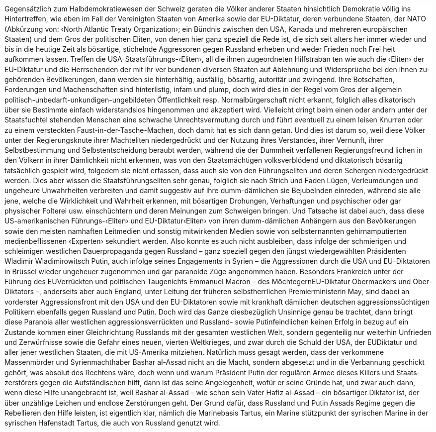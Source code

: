 Gegensätzlich zum Halbdemokratiewesen der Schweiz geraten die Völker anderer Staaten hinsichtlich Demokratie völlig ins Hintertreffen, wie eben im Fall der Vereinigten Staaten von Amerika sowie der EU-Diktatur, deren verbundene Staaten, der NATO (Abkürzung von: ‹North Atlantic Treaty Organization›; ein Bündnis zwischen den USA, Kanada und mehreren europäischen Staaten) und dem Gros der politischen Eliten, von denen hier ganz speziell die Rede ist, die sich seit alters her immer wieder und bis in die heutige Zeit als bösartige, stichelnde Aggressoren gegen Russland erheben und weder Frieden noch Frei­ heit aufkommen lassen.
Treffen die USA-Staatsführungs-‹Eliten›, all die ihnen zugeordneten Hilfstraban­ ten wie auch die ‹Eliten› der EU-Diktatur und die Herrschenden der mit ihr ver­ bundenen diversen Staaten auf Ablehnung und Widersprüche bei den ihnen zu­ gehörenden Bevölkerungen, dann werden sie hinterhältig, ausfällig, bösartig, autoritär und zwingend. Ihre Botschaften, Forderungen und Machenschaften sind hinterlistig, infam und plump, doch wird dies in der Regel vom Gros der allgemein politisch-unbedarft-unkundigen-ungebildeten Öffentlichkeit resp.
Normalbürgerschaft nicht erkannt, folglich alles dikatorisch über sie Bestimmte einfach widerstandslos hingenommen und akzeptiert wird. Vielleicht dringt beim einen oder andern unter der Staatsfuchtel stehenden Menschen eine schwache Unrechtsvermutung durch und führt eventuell zu einem leisen Knurren oder zu einem versteckten Faust-in-der-Tasche-Machen, doch damit hat es sich dann getan. Und dies ist darum so, weil diese Völker unter der Regierungsknute ihrer Machteliten niedergedrückt und der Nutzung ihres Verstandes, ihrer Vernunft, ihrer Selbstbestimmung und Selbstentscheidung beraubt werden, während die der Dummheit verfallenen Regierungsfreund lichen in den Völkern in ihrer Dämlichkeit nicht erkennen, was von den Staatsmächtigen volksverblödend und diktatorisch bösartig tatsächlich gespielt wird, folgedem sie nicht erfassen, dass auch sie von den Führungseliten und deren Schergen niedergedrückt werden.
Dies aber wissen die Staatsführungseliten sehr genau, folglich sie nach Strich und Faden Lügen, Verleumdungen und ungeheure Unwahrheiten verbreiten und damit suggestiv auf ihre dumm-dämlichen sie Bejubelnden einreden, während sie alle jene, welche die Wirklichkeit und Wahrheit erkennen, mit bösartigen Drohungen, Verhaftungen und psychischer oder gar physischer Folterei usw.
einschüchtern und deren Meinungen zum Schweigen bringen. Und Tatsache ist dabei auch, dass diese US-amerikanischen Führungs-‹Eliten› und EU-Diktatur‹Eliten› von ihren dumm-dämlichen Anhängern aus den Bevölkerungen sowie den meisten namhaften Leitmedien und sonstig mitwirkenden Medien sowie von selbsternannten gehirnamputierten medienbeflissenen ‹Experten› sekundiert werden. Also konnte es auch nicht ausbleiben, dass infolge der schmierigen und schleimigen westlichen Dauerpropaganda gegen Russland – ganz speziell gegen den jüngst wiedergewählten Präsidenten Wladimir Wladimirowitsch Putin, auch infolge seines Engagements in Syrien – die Aggressionen durch die USA und EU-Diktatoren in Brüssel wieder ungeheuer zugenommen und gar paranoide Züge angenommen haben. Besonders Frankreich unter der Führung des EUVerrückten und politischen Taugenichts Emmanuel Macron – des MöchtegernEU-Diktatur Obermackers und Ober-Diktators –, anderseits aber auch England, unter Leitung der früheren selbstherrlichen Premierministerin May, sind dabei an vorderster Aggressionsfront mit den USA und den EU-Diktatoren sowie mit krankhaft dämlichen deutschen aggressionssüchtigen Politikern ebenfalls gegen Russland und Putin. Doch wird das Ganze diesbezüglich Unsinnige genau be­ trachtet, dann bringt diese Paranoia aller westlichen aggressionsverrückten und Russland- sowie Putinfeindlichen keinen Erfolg in bezug auf ein Zustande­ kommen einer Gleichrichtung Russlands mit der gesamten westlichen Welt, sondern gegenteilig nur weiterhin Unfrieden und Zerwürfnisse sowie die Gefahr eines neuen, vierten Weltkrieges, und zwar durch die Schuld der USA, der EUDiktatur und aller jener westlichen Staaten, die mit US-Amerika mitziehen. Natürlich muss gesagt werden, dass der verkommene Massenmörder und Syrienmachthaber Bashar al-Assad nicht an die Macht, sondern abgesetzt und in die Verbannung geschickt gehört, was absolut des Rechtens wäre, doch wenn und warum Präsident Putin der regulären Armee dieses Killers und Staats­ zerstörers gegen die Aufständischen hilft, dann ist das seine Angelegenheit, wofür er seine Gründe hat, und zwar auch dann, wenn diese Hilfe unangebracht ist, weil Bashar al-Assad – wie schon sein Vater Hafiz al-Assad – ein bösartiger Diktator ist, der über unzählige Leichen und endlose Zerstörungen geht. Der Grund dafür, dass Russland und Putin Assads Regime gegen die Rebellieren­ den Hilfe leisten, ist eigentlich klar, nämlich die Marinebasis Tartus, ein Marine ­ stützpunkt der syrischen Marine in der syrischen Hafenstadt Tartus, die auch von Russland genutzt wird.